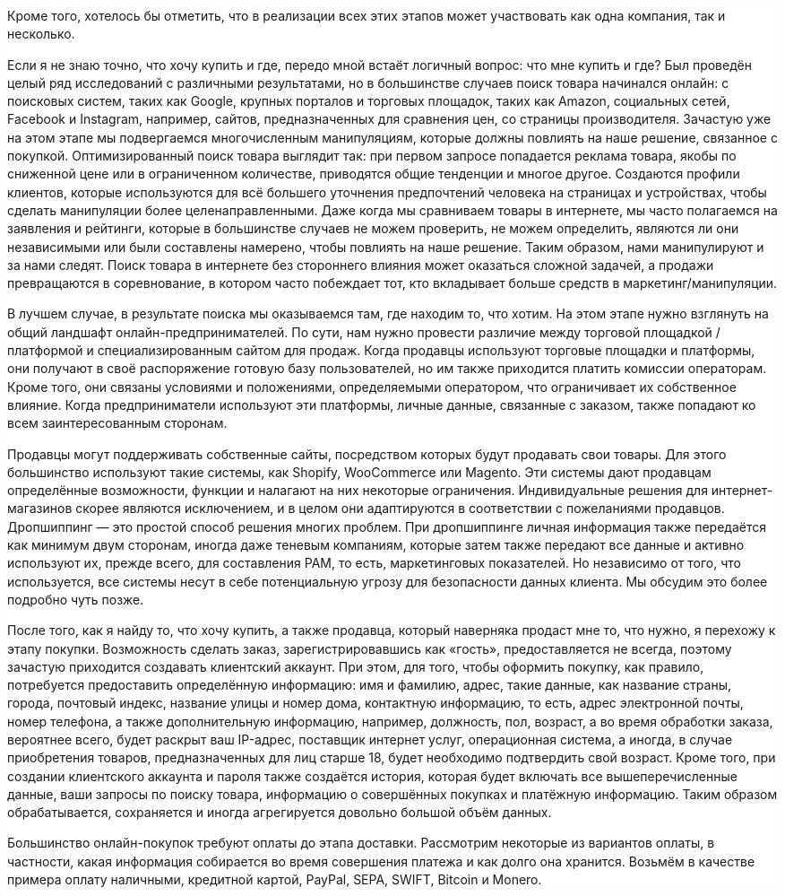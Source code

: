 Кроме того, хотелось бы отметить, что в реализации всех этих этапов может участвовать как одна компания, так и несколько.

Если я не знаю точно, что хочу купить и где, передо мной встаёт логичный вопрос: что мне купить и где? Был проведён целый ряд исследований с различными результатами, но в большинстве случаев поиск товара начинался онлайн: с поисковых систем, таких как Google, крупных порталов и торговых площадок, таких как Amazon, социальных сетей, Facebook и Instagram, например, сайтов, предназначенных  для сравнения цен, со страницы производителя. Зачастую уже на этом этапе мы подвергаемся многочисленным манипуляциям, которые должны повлиять на наше решение, связанное с покупкой. Оптимизированный поиск товара выглядит так: при первом запросе попадается реклама товара, якобы по сниженной цене или в ограниченном количестве, приводятся общие тенденции и многое другое. Создаются профили клиентов, которые используются для всё большего уточнения предпочтений человека на страницах и устройствах, чтобы сделать манипуляции более целенаправленными. Даже когда мы сравниваем товары в интернете, мы часто полагаемся на заявления и рейтинги, которые в большинстве случаев не можем проверить, не можем определить, являются ли они независимыми или были составлены намерено, чтобы повлиять на наше решение. Таким образом, нами манипулируют и за нами следят. Поиск товара в интернете без стороннего влияния может оказаться сложной задачей, а продажи превращаются в соревнование, в котором часто побеждает тот, кто вкладывает больше средств в маркетинг/манипуляции.

В лучшем случае, в результате поиска мы оказываемся там, где находим то, что хотим. На этом этапе нужно взглянуть на общий ландшафт онлайн-предпринимателей. По сути, нам нужно провести различие между торговой площадкой / платформой и специализированным сайтом для продаж. Когда продавцы используют торговые площадки и платформы, они получают в своё распоряжение готовую базу пользователей, но им также приходится платить комиссии операторам. Кроме того, они связаны условиями и положениями, определяемыми оператором, что ограничивает их собственное влияние. Когда предприниматели используют эти платформы, личные данные, связанные с заказом, также попадают ко всем заинтересованным сторонам.

Продавцы могут поддерживать собственные сайты, посредством которых будут продавать свои товары. Для этого большинство используют такие системы, как Shopify, WooCommerce или Magento. Эти системы дают продавцам определённые возможности, функции и налагают на них некоторые ограничения. Индивидуальные решения для интернет-магазинов скорее являются исключением, и в целом они адаптируются в соответствии с пожеланиями продавцов. Дропшиппинг — это простой способ решения многих проблем. При дропшиппинге личная информация также передаётся как минимум двум сторонам, иногда даже теневым компаниям, которые затем также передают все данные и активно используют их, прежде всего, для составления PAM, то есть, маркетинговых показателей. Но независимо от того, что используется, все системы несут в себе потенциальную угрозу для безопасности данных клиента. Мы обсудим это более подробно чуть позже.

После того, как я найду то, что хочу купить, а также продавца, который наверняка продаст мне то, что нужно, я перехожу к этапу покупки. Возможность сделать заказ, зарегистрировавшись как «гость», предоставляется не всегда, поэтому зачастую приходится создавать клиентский аккаунт. При этом, для того, чтобы оформить покупку, как правило, потребуется предоставить определённую информацию: имя и фамилию, адрес, такие данные, как название страны, города, почтовый индекс, название улицы и номер дома, контактную информацию, то есть, адрес электронной почты, номер телефона, а также дополнительную информацию, например, должность, пол, возраст, а во время обработки заказа, вероятнее всего, будет раскрыт ваш IP-адрес, поставщик интернет услуг, операционная система, а иногда, в случае приобретения товаров, предназначенных для лиц старше 18, будет необходимо подтвердить свой возраст. Кроме того, при создании клиентского аккаунта и пароля также создаётся история, которая будет включать все вышеперечисленные данные, ваши запросы по поиску товара, информацию о совершённых покупках и платёжную информацию. Таким образом обрабатывается, сохраняется и иногда агрегируется довольно большой объём данных.

Большинство онлайн-покупок требуют оплаты до этапа доставки. Рассмотрим некоторые из вариантов оплаты, в частности, какая информация собирается во время совершения платежа и как долго она хранится. Возьмём в качестве примера оплату наличными, кредитной картой, PayPal, SEPA, SWIFT, Bitcoin и Monero.
